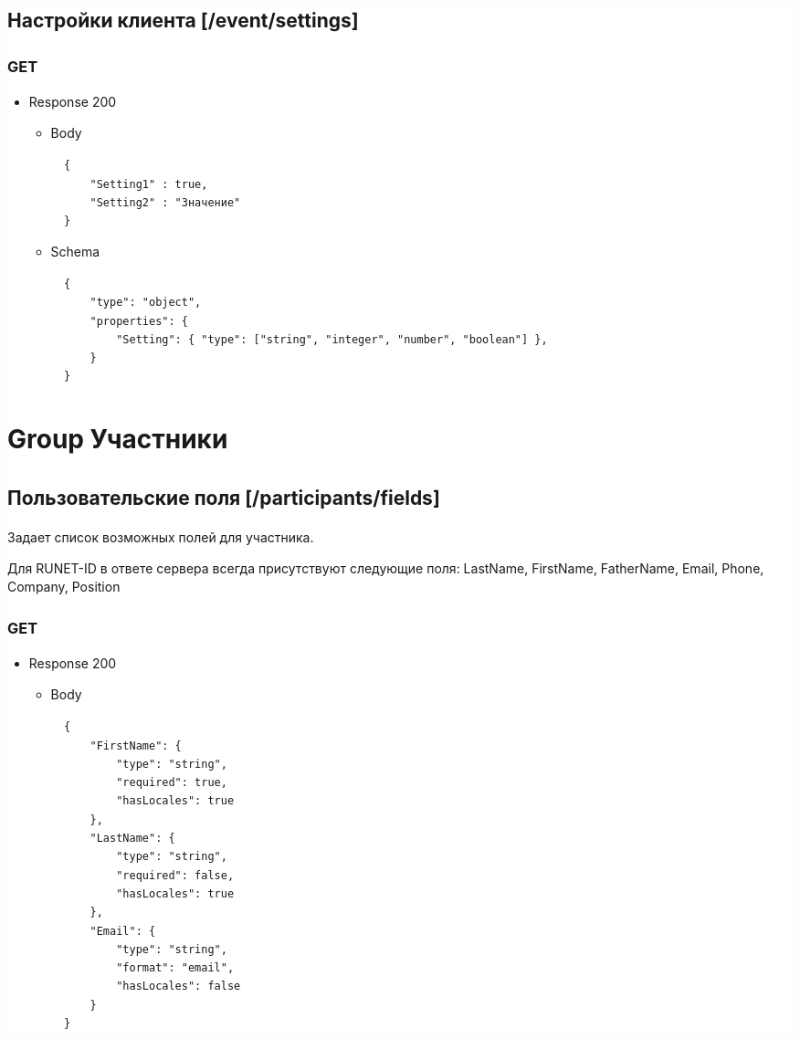 
## Настройки клиента [/event/settings]

### GET

+ Response 200

    + Body

            {
                "Setting1" : true,
                "Setting2" : "Значение"
            }
    + Schema

            {
                "type": "object",
                "properties": {
                    "Setting": { "type": ["string", "integer", "number", "boolean"] },
                }
            }

# Group Участники

## Пользовательские поля [/participants/fields]

Задает список возможных полей для участника.

Для RUNET-ID в ответе сервера всегда присутствуют следующие поля: LastName, FirstName, FatherName, Email, Phone, Company, Position

### GET

+ Response 200

    + Body

            {
                "FirstName": {
                    "type": "string",
                    "required": true,
                    "hasLocales": true
                },
                "LastName": {
                    "type": "string",
                    "required": false,
                    "hasLocales": true
                },
                "Email": {
                    "type": "string",
                    "format": "email",
                    "hasLocales": false
                }
            }
